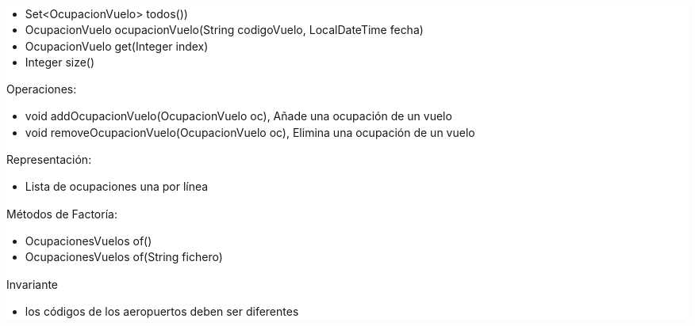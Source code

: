 - Set\<OcupacionVuelo\> todos())
- OcupacionVuelo ocupacionVuelo(String codigoVuelo, LocalDateTime fecha) 
- OcupacionVuelo get(Integer index)
- Integer size() 

Operaciones:

- void addOcupacionVuelo(OcupacionVuelo oc), Añade una ocupación de un vuelo
- void removeOcupacionVuelo(OcupacionVuelo oc), Elimina una ocupación de un vuelo

Representación:

-  Lista de ocupaciones una por línea

Métodos de Factoría:

 - OcupacionesVuelos of()
 - OcupacionesVuelos of(String fichero)

Invariante

- los códigos de los aeropuertos deben ser diferentes




